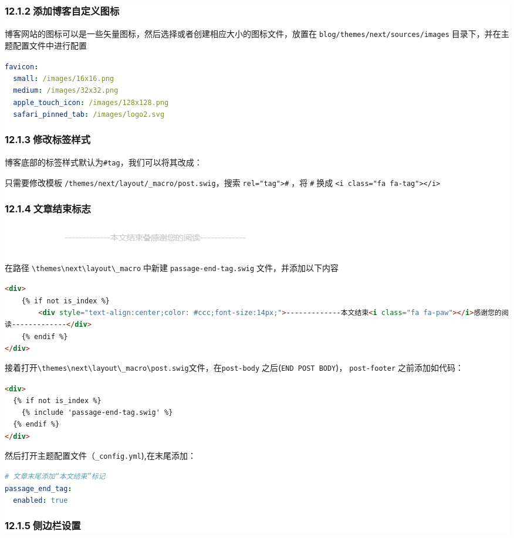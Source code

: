 ### 12.1.2 添加博客自定义图标

博客网站的图标可以是一些矢量图标，然后选择或者创建相应大小的图标文件，放置在 `blog/themes/next/sources/images` 目录下，并在主题配置文件中进行配置

```yaml
favicon:
  small: /images/16x16.png
  medium: /images/32x32.png
  apple_touch_icon: /images/128x128.png
  safari_pinned_tab: /images/logo2.svg
```

### 12.1.3 修改标签样式

博客底部的标签样式默认为`#tag`，我们可以将其改成：

只需要修改模板 `/themes/next/layout/_macro/post.swig`，搜索 `rel="tag">#` ，将 `#` 换成 `<i class="fa fa-tag"></i>`

### 12.1.4 文章结束标志

![1548274181405](4-hexo博客/1548274181405.png)

在路径 `\themes\next\layout\_macro` 中新建 `passage-end-tag.swig` 文件，并添加以下内容

```html
<div>
    {% if not is_index %}
        <div style="text-align:center;color: #ccc;font-size:14px;">-------------本文结束<i class="fa fa-paw"></i>感谢您的阅读-------------</div>
    {% endif %}
</div>
```

接着打开`\themes\next\layout\_macro\post.swig`文件，在`post-body` 之后(`END POST BODY`)， `post-footer` 之前添加如代码：

```html
<div>
  {% if not is_index %}
    {% include 'passage-end-tag.swig' %}
  {% endif %}
</div>
```

然后打开主题配置文件（`_config.yml`),在末尾添加：

```yaml
# 文章末尾添加“本文结束”标记
passage_end_tag:
  enabled: true
```

### 12.1.5 侧边栏设置
